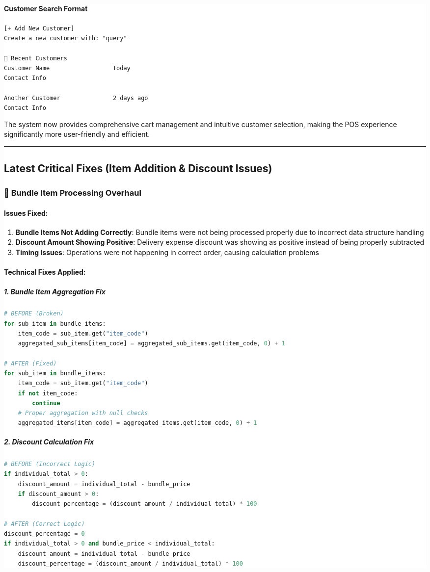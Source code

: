 #### Customer Search Format
```
[+ Add New Customer]
Create a new customer with: "query"

📅 Recent Customers
Customer Name                  Today
Contact Info

Another Customer               2 days ago  
Contact Info
```

The system now provides comprehensive cart management and intuitive customer selection, making the POS experience significantly more user-friendly and efficient.

---

## Latest Critical Fixes (Item Addition & Discount Issues)

### 🔧 **Bundle Item Processing Overhaul**

#### Issues Fixed:
1. **Bundle Items Not Adding Correctly**: Bundle items were not being processed properly due to incorrect data structure handling
2. **Discount Amount Showing Positive**: Delivery expense discount was showing as positive instead of being properly subtracted
3. **Timing Issues**: Operations were not happening in correct order, causing calculation problems

#### Technical Fixes Applied:

##### 1. Bundle Item Aggregation Fix
```python
# BEFORE (Broken)
for sub_item in bundle_items:
    item_code = sub_item.get("item_code")
    aggregated_sub_items[item_code] = aggregated_sub_items.get(item_code, 0) + 1

# AFTER (Fixed)
for sub_item in bundle_items:
    item_code = sub_item.get("item_code")
    if not item_code:
        continue
    # Proper aggregation with null checks
    aggregated_items[item_code] = aggregated_items.get(item_code, 0) + 1
```

##### 2. Discount Calculation Fix
```python
# BEFORE (Incorrect Logic)
if individual_total > 0:
    discount_amount = individual_total - bundle_price
    if discount_amount > 0:
        discount_percentage = (discount_amount / individual_total) * 100

# AFTER (Correct Logic)
discount_percentage = 0
if individual_total > 0 and bundle_price < individual_total:
    discount_amount = individual_total - bundle_price
    discount_percentage = (discount_amount / individual_total) * 100
```
